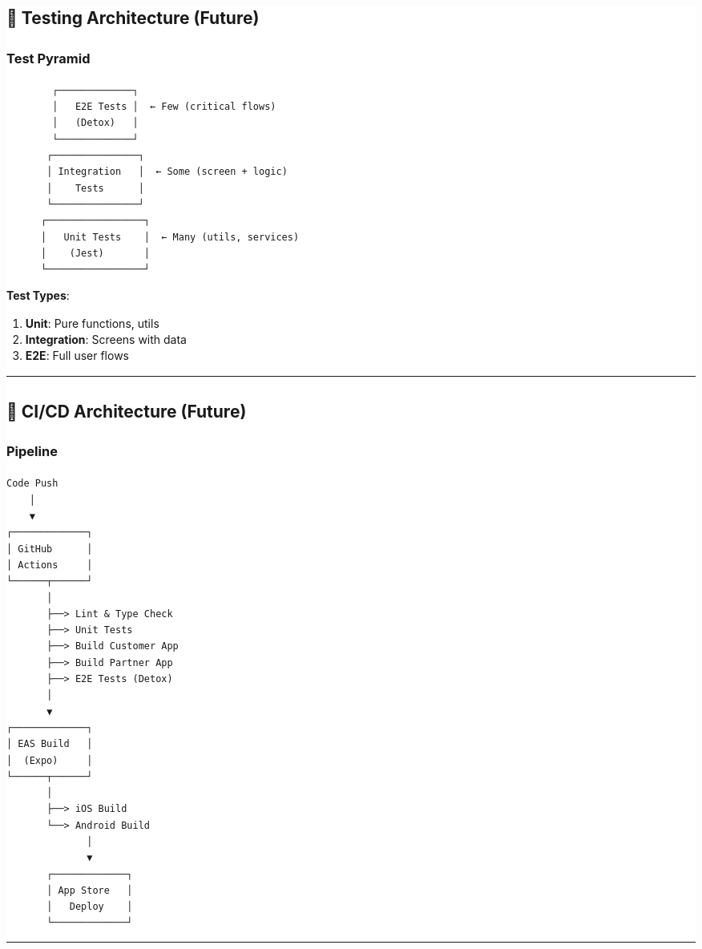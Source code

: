 
## 🧪 Testing Architecture (Future)

### Test Pyramid

```
        ┌─────────────┐
        │   E2E Tests │  ← Few (critical flows)
        │   (Detox)   │
        └─────────────┘
       ┌───────────────┐
       │ Integration   │  ← Some (screen + logic)
       │    Tests      │
       └───────────────┘
      ┌─────────────────┐
      │   Unit Tests    │  ← Many (utils, services)
      │    (Jest)       │
      └─────────────────┘
```

**Test Types**:
1. **Unit**: Pure functions, utils
2. **Integration**: Screens with data
3. **E2E**: Full user flows

---

## 🔄 CI/CD Architecture (Future)

### Pipeline

```
Code Push
    │
    ▼
┌─────────────┐
│ GitHub      │
│ Actions     │
└──────┬──────┘
       │
       ├──> Lint & Type Check
       ├──> Unit Tests
       ├──> Build Customer App
       ├──> Build Partner App
       ├──> E2E Tests (Detox)
       │
       ▼
┌─────────────┐
│ EAS Build   │
│  (Expo)     │
└──────┬──────┘
       │
       ├──> iOS Build
       └──> Android Build
              │
              ▼
       ┌─────────────┐
       │ App Store   │
       │   Deploy    │
       └─────────────┘
```

---